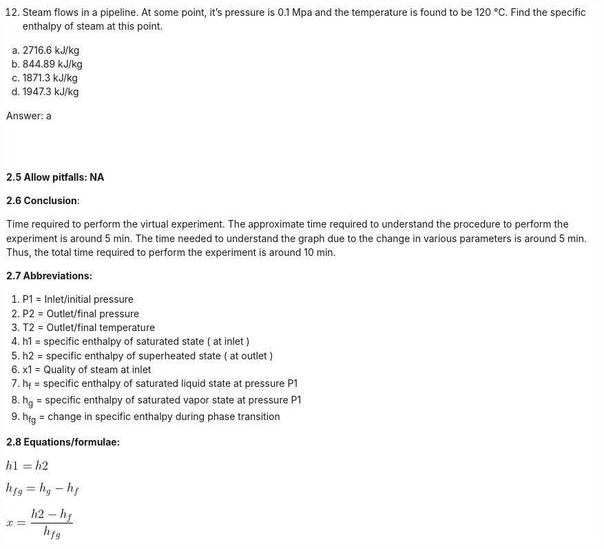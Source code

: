   12. Steam flows in a pipeline. At some point, it’s pressure is 0.1 Mpa and the temperature is found to be 120 °C. Find the specific enthalpy of steam at this point.
  <ol type="a">
  <li> 2716.6 kJ/kg</li>
  <li> 844.89 kJ/kg</li>
  <li> 1871.3 kJ/kg</li>
  <li> 1947.3 kJ/kg</li>
   </ol>

  Answer: a

<br>
<br>


**2.5 Allow pitfalls: NA**

**2.6 Conclusion**:


Time required to perform the virtual experiment.
The approximate time required to understand the procedure to perform the experiment is around 5 min. The time needed to understand the graph due to the change in various parameters is around 5 min.
Thus, the total time required to perform the experiment is around 10 min.





**2.7 Abbreviations:**

1. P1 = Inlet/initial pressure
2. P2 = Outlet/final pressure
3. T2 = Outlet/final temperature
4. h1 = specific enthalpy of saturated state ( at inlet )
5. h2 = specific enthalpy of superheated state ( at outlet )
6. x1 = Quality of steam at inlet
7. h<sub>f</sub> = specific enthalpy of saturated liquid state at pressure P1
8. h<sub>g</sub> = specific enthalpy of saturated vapor state at pressure P1
9. h<sub>fg</sub> = change in specific enthalpy during phase transition

**2.8 Equations/formulae:**

![alt text](./images/eq1.png)
<br>

![alt text](./images/eq2.png)
<br>

![alt text](./images/eq3.png)



